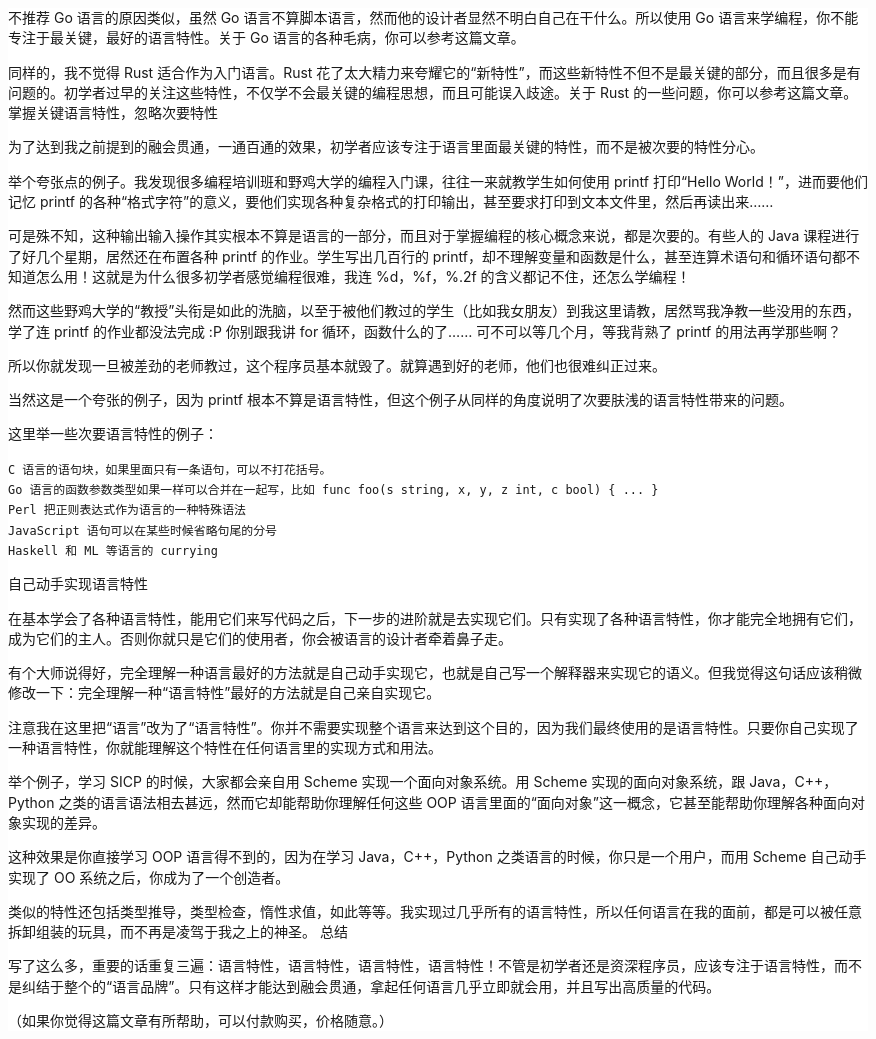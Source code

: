 不推荐 Go 语言的原因类似，虽然 Go 语言不算脚本语言，然而他的设计者显然不明白自己在干什么。所以使用 Go 语言来学编程，你不能专注于最关键，最好的语言特性。关于 Go 语言的各种毛病，你可以参考这篇文章。

同样的，我不觉得 Rust 适合作为入门语言。Rust 花了太大精力来夸耀它的“新特性”，而这些新特性不但不是最关键的部分，而且很多是有问题的。初学者过早的关注这些特性，不仅学不会最关键的编程思想，而且可能误入歧途。关于 Rust 的一些问题，你可以参考这篇文章。
掌握关键语言特性，忽略次要特性

为了达到我之前提到的融会贯通，一通百通的效果，初学者应该专注于语言里面最关键的特性，而不是被次要的特性分心。

举个夸张点的例子。我发现很多编程培训班和野鸡大学的编程入门课，往往一来就教学生如何使用 printf 打印“Hello World！”，进而要他们记忆 printf 的各种“格式字符”的意义，要他们实现各种复杂格式的打印输出，甚至要求打印到文本文件里，然后再读出来……

可是殊不知，这种输出输入操作其实根本不算是语言的一部分，而且对于掌握编程的核心概念来说，都是次要的。有些人的 Java 课程进行了好几个星期，居然还在布置各种 printf 的作业。学生写出几百行的 printf，却不理解变量和函数是什么，甚至连算术语句和循环语句都不知道怎么用！这就是为什么很多初学者感觉编程很难，我连 %d，%f，%.2f 的含义都记不住，还怎么学编程！

然而这些野鸡大学的“教授”头衔是如此的洗脑，以至于被他们教过的学生（比如我女朋友）到我这里请教，居然骂我净教一些没用的东西，学了连 printf 的作业都没法完成 :P 你别跟我讲 for 循环，函数什么的了…… 可不可以等几个月，等我背熟了 printf 的用法再学那些啊？

所以你就发现一旦被差劲的老师教过，这个程序员基本就毁了。就算遇到好的老师，他们也很难纠正过来。

当然这是一个夸张的例子，因为 printf 根本不算是语言特性，但这个例子从同样的角度说明了次要肤浅的语言特性带来的问题。

这里举一些次要语言特性的例子：

    C 语言的语句块，如果里面只有一条语句，可以不打花括号。
    Go 语言的函数参数类型如果一样可以合并在一起写，比如 func foo(s string, x, y, z int, c bool) { ... }
    Perl 把正则表达式作为语言的一种特殊语法
    JavaScript 语句可以在某些时候省略句尾的分号
    Haskell 和 ML 等语言的 currying

自己动手实现语言特性

在基本学会了各种语言特性，能用它们来写代码之后，下一步的进阶就是去实现它们。只有实现了各种语言特性，你才能完全地拥有它们，成为它们的主人。否则你就只是它们的使用者，你会被语言的设计者牵着鼻子走。

有个大师说得好，完全理解一种语言最好的方法就是自己动手实现它，也就是自己写一个解释器来实现它的语义。但我觉得这句话应该稍微修改一下：完全理解一种“语言特性”最好的方法就是自己亲自实现它。

注意我在这里把“语言”改为了“语言特性”。你并不需要实现整个语言来达到这个目的，因为我们最终使用的是语言特性。只要你自己实现了一种语言特性，你就能理解这个特性在任何语言里的实现方式和用法。

举个例子，学习 SICP 的时候，大家都会亲自用 Scheme 实现一个面向对象系统。用 Scheme 实现的面向对象系统，跟 Java，C++，Python 之类的语言语法相去甚远，然而它却能帮助你理解任何这些 OOP 语言里面的“面向对象”这一概念，它甚至能帮助你理解各种面向对象实现的差异。

这种效果是你直接学习 OOP 语言得不到的，因为在学习 Java，C++，Python 之类语言的时候，你只是一个用户，而用 Scheme 自己动手实现了 OO 系统之后，你成为了一个创造者。

类似的特性还包括类型推导，类型检查，惰性求值，如此等等。我实现过几乎所有的语言特性，所以任何语言在我的面前，都是可以被任意拆卸组装的玩具，而不再是凌驾于我之上的神圣。
总结

写了这么多，重要的话重复三遍：语言特性，语言特性，语言特性，语言特性！不管是初学者还是资深程序员，应该专注于语言特性，而不是纠结于整个的“语言品牌”。只有这样才能达到融会贯通，拿起任何语言几乎立即就会用，并且写出高质量的代码。

（如果你觉得这篇文章有所帮助，可以付款购买，价格随意。）
